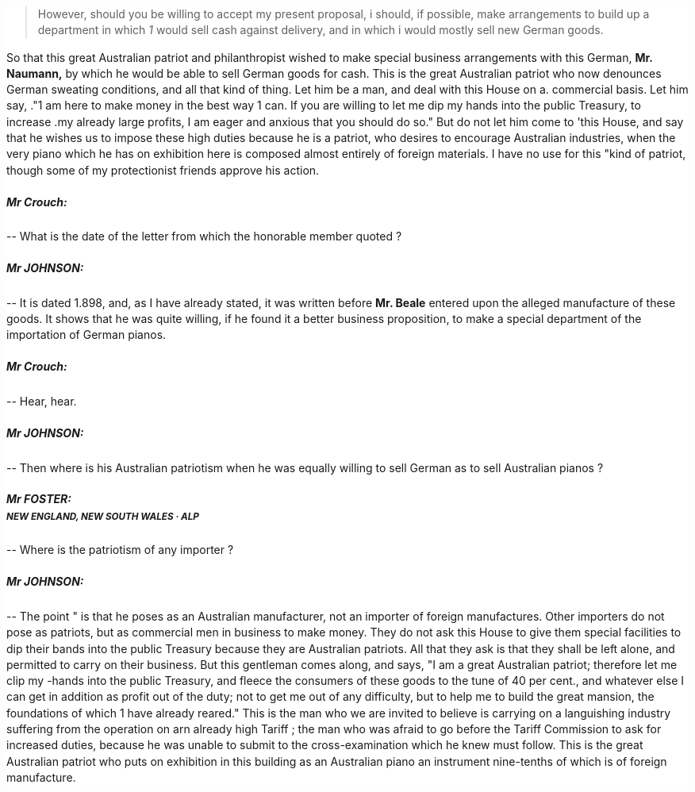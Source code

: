   >However, should you be willing to accept my  present  proposal,  i  should, if possible, make arrangements to build up a department in which  *1*  would sell cash against delivery, and in which  i  would mostly  sell  new German goods. 

So that this great Australian patriot and philanthropist wished to make special business arrangements with this German,  **Mr. Naumann,**  by which he would be able to sell German goods for cash. This is the great Australian patriot who now denounces German sweating conditions, and all that kind of thing. Let him be a man, and deal with this House on a. commercial basis. Let him say, ."1 am here to make money in the best way 1 can. If you are willing to let me dip my hands into the public Treasury, to increase .my already large profits, I am eager and anxious that you should do so." But do not let him come to 'this House, and say that he wishes us to impose these high duties because he is a patriot, who desires to encourage Australian industries, when the very piano which he has on exhibition here is composed almost entirely of foreign materials. I have no use for this "kind of patriot, though some of my protectionist friends approve his action. 

##### Mr Crouch:

--  What is the date of the letter from which the honorable member quoted ? 

##### Mr JOHNSON:

-- It is dated 1.898, and, as I have already stated, it was written before  **Mr. Beale**  entered upon the alleged manufacture of these goods. It shows that he was quite willing, if he found it a better business proposition, to make a special department of the importation of German pianos. 

##### Mr Crouch:

--  Hear, hear. 

##### Mr JOHNSON:

-- Then where is his Australian patriotism when he was equally willing to sell German as to sell Australian pianos ? 

##### Mr FOSTER:<br><small class="text-muted">NEW ENGLAND, NEW SOUTH WALES &middot; ALP</small>

--  Where is the patriotism of any importer ? 

##### Mr JOHNSON:

-- The point " is that he poses as an Australian manufacturer, not an importer of foreign manufactures. Other importers do not pose as patriots, but as commercial men in business to make money. They do not ask this House to give them special facilities to dip their bands into the public Treasury because they are Australian patriots. All that they ask is that they shall be left alone, and permitted to carry on their business. But this gentleman comes along, and says, "I am a great Australian patriot; therefore let me clip my -hands into the public Treasury, and fleece the consumers of these goods to the tune of 40 per cent., and whatever else I can get in addition as profit out of the duty; not to get me out of any difficulty, but to help me to build the great mansion, the foundations of which 1 have already reared." This is the man who we are invited to believe is carrying on a languishing industry suffering from the operation on arn already high Tariff ; the man who was afraid to go before the Tariff Commission to ask for increased duties, because he was unable to submit to the cross-examination which he knew must follow. This is the great Australian patriot who puts on exhibition in this building as an Australian piano an instrument nine-tenths of which is of foreign manufacture. 

